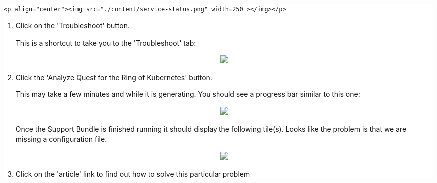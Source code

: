     <p align="center"><img src="./content/service-status.png" width=250 ></img></p>

1. Click on the 'Troubleshoot' button.

    This is a shortcut to take you to the 'Troubleshoot' tab:

    <p align="center"><img src="./content/troubleshoot-page.png" width=650 ></img></p>

1. Click the 'Analyze Quest for the Ring of Kubernetes' button.

    This may take a few minutes and while it is generating. You should see a progress bar similar to this one:

    <p align="center"><img src="./content/bundle-progress.png" width=650 ></img></p>

    Once the Support Bundle is finished running it should display the following tile(s). Looks like the problem is that we are missing a configuration file.

    <p align="center"><img src="./content/tile-error.png" width=450 ></img></p>

1. Click on the 'article' link to find out how to solve this particular problem
